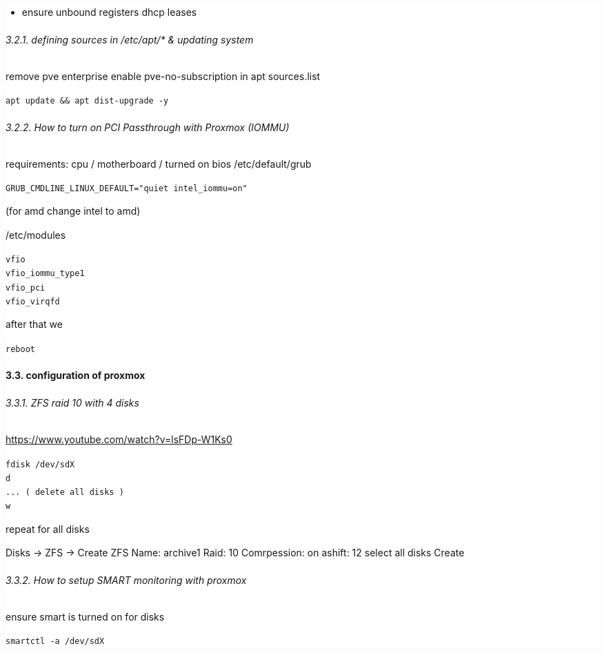 - ensure unbound registers dhcp leases

###### 3.2.1. defining sources in /etc/apt/* & updating system
remove pve enterprise enable pve-no-subscription in apt sources.list
```
apt update && apt dist-upgrade -y
```

###### 3.2.2. How to turn on PCI Passthrough with Proxmox (IOMMU)
requirements: cpu / motherboard / turned on bios
/etc/default/grub
```
GRUB_CMDLINE_LINUX_DEFAULT="quiet intel_iommu=on"
```

(for amd change intel to amd)

/etc/modules
```
vfio
vfio_iommu_type1
vfio_pci
vfio_virqfd
```

after that we 
```
reboot
```

#### 3.3. configuration of proxmox

###### 3.3.1. ZFS raid 10 with 4 disks
https://www.youtube.com/watch?v=lsFDp-W1Ks0

```
fdisk /dev/sdX
d
... ( delete all disks )
w
```
repeat for all disks

Disks -> ZFS -> Create ZFS
Name: archive1
Raid: 10
Comrpession: on
ashift: 12
select all disks
Create

###### 3.3.2. How to setup SMART monitoring with proxmox
ensure smart is turned on for disks

```
smartctl -a /dev/sdX
```
 